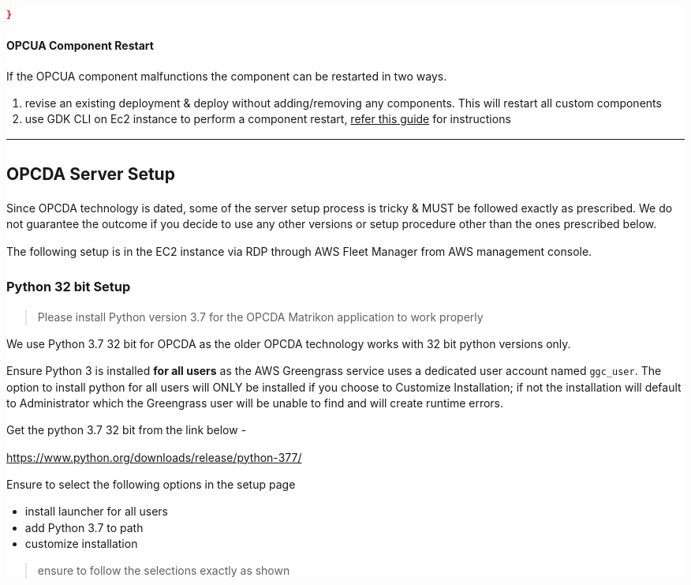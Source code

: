 ```json
}
```

#### OPCUA Component Restart

If the OPCUA component malfunctions the component can be restarted in two ways.

1. revise an existing deployment & deploy without adding/removing any components. This will restart all custom components
2. use GDK CLI on Ec2 instance to perform a component restart, [refer this guide](https://docs.aws.amazon.com/greengrass/v2/developerguide/gg-cli-component.html#component-restart) for instructions

---

## OPCDA Server Setup

Since OPCDA technology is dated, some of the server setup process is tricky & MUST be followed exactly as prescribed. We do not guarantee the outcome if you decide to use any other versions or setup procedure other than the ones prescribed below.

The following setup is in the EC2 instance via RDP through AWS Fleet Manager from AWS management console.

### Python 32 bit Setup

> Please install Python version 3.7 for the OPCDA Matrikon application to work properly

We use Python 3.7 32 bit for OPCDA as the older OPCDA technology works with 32 bit python versions only.

Ensure Python 3 is installed **for all users** as the AWS Greengrass service uses a dedicated user account named `ggc_user`. The option to install python for all users  will ONLY be installed if you choose to Customize Installation; if not the installation will default to Administrator which the Greengrass user will be unable to find and will create runtime errors.

Get the python 3.7 32 bit from the link below -

<https://www.python.org/downloads/release/python-377/>

Ensure to select the following options  in the setup page

* install launcher for all users
* add Python 3.7 to path  
* customize installation

> ensure to follow the selections exactly as shown
